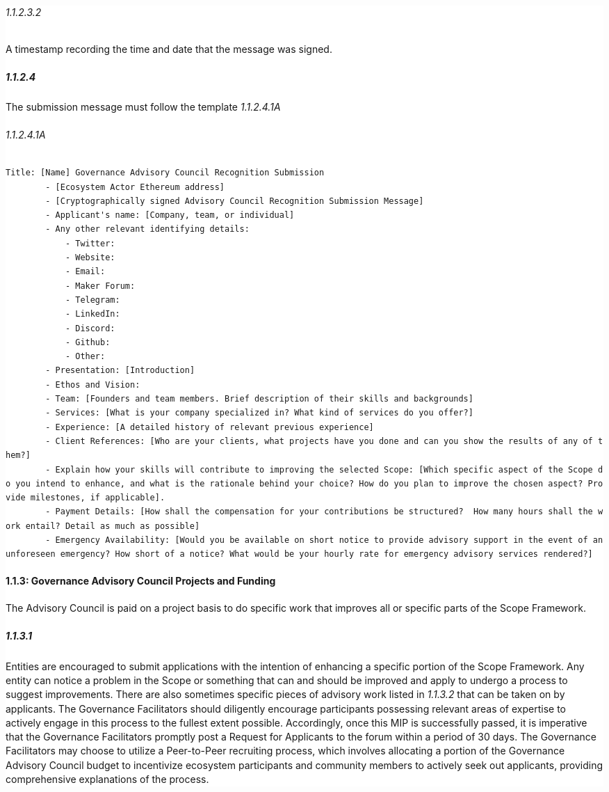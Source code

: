 ###### 1.1.2.3.2

A timestamp recording the time and date that the message was signed.

##### 1.1.2.4

The submission message must follow the template *1.1.2.4.1A*

###### 1.1.2.4.1A

```
Title: [Name] Governance Advisory Council Recognition Submission
        - [Ecosystem Actor Ethereum address]
        - [Cryptographically signed Advisory Council Recognition Submission Message]
        - Applicant's name: [Company, team, or individual]
        - Any other relevant identifying details:
            - Twitter:
            - Website:
            - Email:
            - Maker Forum:
            - Telegram:
            - LinkedIn:
            - Discord:
            - Github:
            - Other:
        - Presentation: [Introduction]
        - Ethos and Vision:
        - Team: [Founders and team members. Brief description of their skills and backgrounds]
        - Services: [What is your company specialized in? What kind of services do you offer?]
        - Experience: [A detailed history of relevant previous experience]
        - Client References: [Who are your clients, what projects have you done and can you show the results of any of them?]
        - Explain how your skills will contribute to improving the selected Scope: [Which specific aspect of the Scope do you intend to enhance, and what is the rationale behind your choice? How do you plan to improve the chosen aspect? Provide milestones, if applicable].
        - Payment Details: [How shall the compensation for your contributions be structured?  How many hours shall the work entail? Detail as much as possible]
        - Emergency Availability: [Would you be available on short notice to provide advisory support in the event of an unforeseen emergency? How short of a notice? What would be your hourly rate for emergency advisory services rendered?]
```

#### 1.1.3: Governance Advisory Council Projects and Funding

The Advisory Council is paid on a project basis to do specific work that improves all or specific parts of the Scope Framework.

##### 1.1.3.1

Entities are encouraged to submit applications with the intention of enhancing a specific portion of the Scope Framework. Any entity can notice a problem in the Scope or something that can and should be improved and apply to undergo a process to suggest improvements. There are also sometimes specific pieces of advisory work listed in *1.1.3.2* that can be taken on by applicants. The Governance Facilitators should diligently encourage participants possessing relevant areas of expertise to actively engage in this process to the fullest extent possible. Accordingly, once this MIP is successfully passed, it is imperative that the Governance Facilitators promptly post a Request for Applicants to the forum within a period of 30 days. The Governance Facilitators may choose to utilize a Peer-to-Peer recruiting process, which involves allocating a portion of the Governance Advisory Council budget to incentivize ecosystem participants and community members to actively seek out applicants, providing comprehensive explanations of the process.
